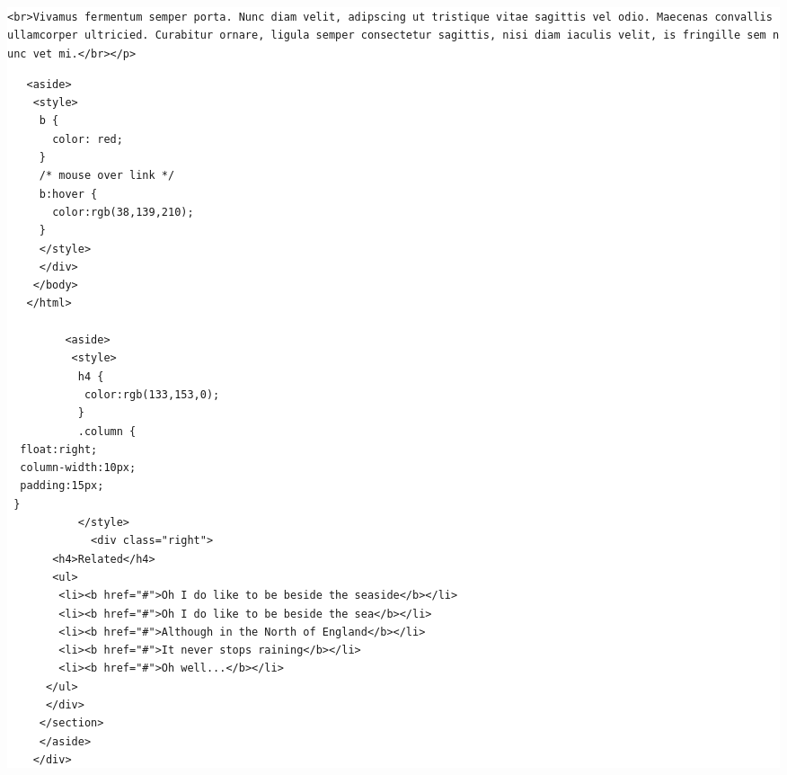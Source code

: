     <br>Vivamus fermentum semper porta. Nunc diam velit, adipscing ut tristique vitae sagittis vel odio. Maecenas convallis ullamcorper ultricied. Curabitur ornare, ligula semper consectetur sagittis, nisi diam iaculis velit, is fringille sem nunc vet mi.</br></p>
   </div>
  </section>
    </article>
     <!-- the aside content can also be nested within the main content -->
     <style>
      b {
        color: red;
      }
      /* mouse over link */
      b:hover {
        color:rgb(38,139,210);
      }
      </style>
       
       <aside>
        <style>
         b {
           color: red;
         }
         /* mouse over link */
         b:hover {
           color:rgb(38,139,210);
         }
         </style>
         </div>
        </body>
       </html>
       
             <aside>
              <style>
               h4 {
                color:rgb(133,153,0);
               }
               .column {
      float:right;
      column-width:10px;
      padding:15px;
     }
               </style>
                 <div class="right">
           <h4>Related</h4>
           <ul>
            <li><b href="#">Oh I do like to be beside the seaside</b></li>
            <li><b href="#">Oh I do like to be beside the sea</b></li>
            <li><b href="#">Although in the North of England</b></li>
            <li><b href="#">It never stops raining</b></li>
            <li><b href="#">Oh well...</b></li>
          </ul>
          </div>
         </section>
         </aside>
        </div>
  